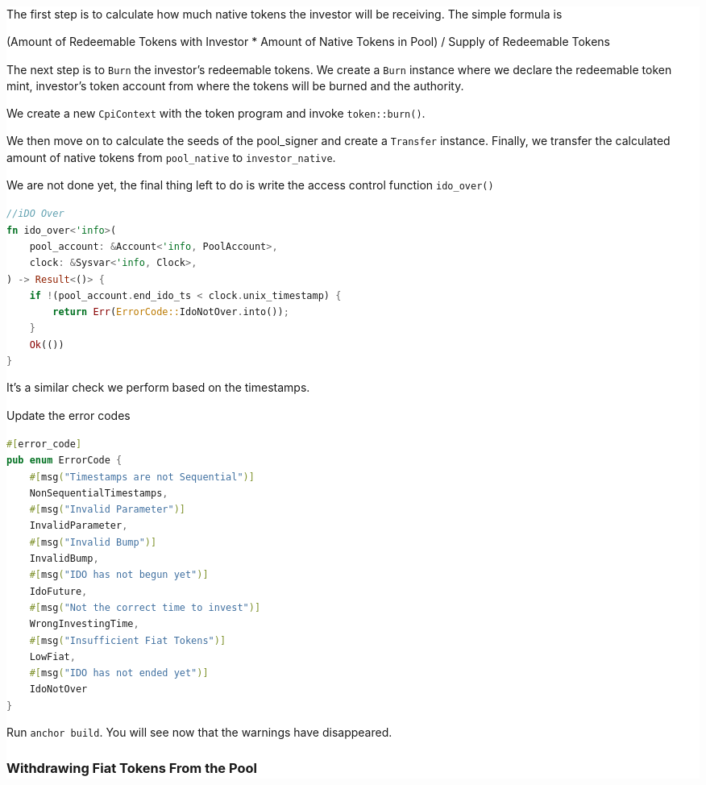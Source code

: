 The first step is to calculate how much native tokens the investor will be receiving. The simple formula is

(Amount of Redeemable Tokens with Investor \* Amount of Native Tokens in Pool) / Supply of Redeemable Tokens

The next step is to `Burn` the investor’s redeemable tokens. We create a `Burn` instance where we declare the redeemable token mint, investor’s token account from where the tokens will be burned and the authority.

We create a new `CpiContext` with the token program and invoke `token::burn()`.

We then move on to calculate the seeds of the pool_signer and create a `Transfer` instance. Finally, we transfer the calculated amount of native tokens from `pool_native` to `investor_native`.

We are not done yet, the final thing left to do is write the access control function `ido_over()`

```rust
//iDO Over
fn ido_over<'info>(
    pool_account: &Account<'info, PoolAccount>,
    clock: &Sysvar<'info, Clock>,
) -> Result<()> {
    if !(pool_account.end_ido_ts < clock.unix_timestamp) {
        return Err(ErrorCode::IdoNotOver.into());
    }
    Ok(())
}
```

It’s a similar check we perform based on the timestamps.

Update the error codes

```rust
#[error_code]
pub enum ErrorCode {
    #[msg("Timestamps are not Sequential")]
    NonSequentialTimestamps,
    #[msg("Invalid Parameter")]
    InvalidParameter,
    #[msg("Invalid Bump")]
    InvalidBump,
    #[msg("IDO has not begun yet")]
    IdoFuture,
    #[msg("Not the correct time to invest")]
    WrongInvestingTime,
    #[msg("Insufficient Fiat Tokens")]
    LowFiat,
    #[msg("IDO has not ended yet")]
    IdoNotOver
}
```

Run `anchor build`. You will see now that the warnings have disappeared.

### Withdrawing Fiat Tokens From the Pool

